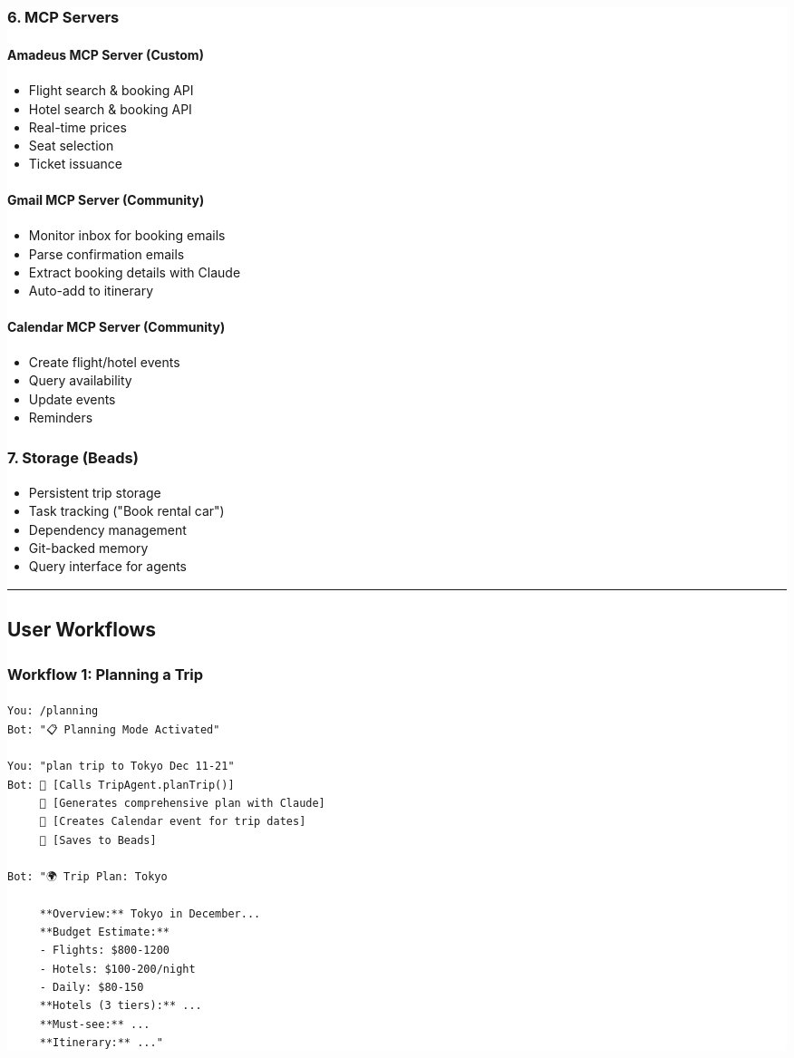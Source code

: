 ### 6. **MCP Servers**

#### Amadeus MCP Server (Custom)
- Flight search & booking API
- Hotel search & booking API
- Real-time prices
- Seat selection
- Ticket issuance

#### Gmail MCP Server (Community)
- Monitor inbox for booking emails
- Parse confirmation emails
- Extract booking details with Claude
- Auto-add to itinerary

#### Calendar MCP Server (Community)
- Create flight/hotel events
- Query availability
- Update events
- Reminders

### 7. **Storage (Beads)**
- Persistent trip storage
- Task tracking ("Book rental car")
- Dependency management
- Git-backed memory
- Query interface for agents

---

## User Workflows

### **Workflow 1: Planning a Trip**

```
You: /planning
Bot: "📋 Planning Mode Activated"

You: "plan trip to Tokyo Dec 11-21"
Bot: 🤖 [Calls TripAgent.planTrip()]
     📧 [Generates comprehensive plan with Claude]
     📅 [Creates Calendar event for trip dates]
     📝 [Saves to Beads]

Bot: "🌍 Trip Plan: Tokyo

     **Overview:** Tokyo in December...
     **Budget Estimate:**
     - Flights: $800-1200
     - Hotels: $100-200/night
     - Daily: $80-150
     **Hotels (3 tiers):** ...
     **Must-see:** ...
     **Itinerary:** ..."
```
